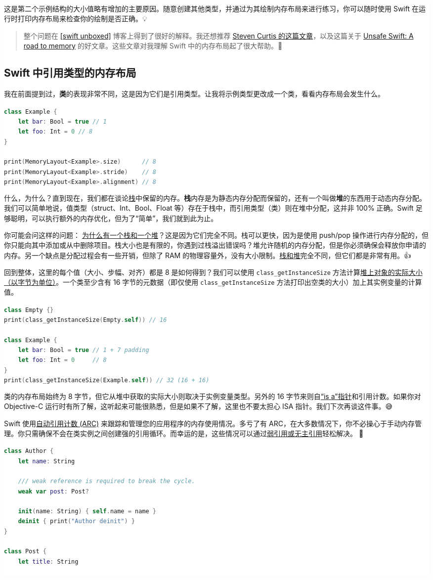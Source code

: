 这是第二个示例结构的大小值略有增加的主要原因。随意创建其他类型，并通过为其绘制内存布局来进行练习，你可以随时使用 Swift 在运行时打印内存布局来检查你的绘制是否正确。💡

> 整个问题在 [[swift unboxed]](https://swiftunboxed.com/internals/size-stride-alignment/) 博客上得到了很好的解释。我还想推荐 [Steven Curtis 的这篇文章](https://stevenpcurtis.medium.com/memorylayout-in-swift-c4e70bb32e3f)，以及这篇关于 [Unsafe Swift: A road to memory](https://medium.com/swlh/unsafe-swift-a-road-to-memory-15e7d7e701f9) 的好文章。这些文章对我理解 Swift 中的内存布局起了很大帮助。🙏

## Swift 中引用类型的内存布局

我在前面提到过，**类**的表现非常不同，这是因为它们是引用类型。让我将示例类型更改成一个类，看看内存布局会发生什么。

```swift
class Example {
    let bar: Bool = true // 1
    let foo: Int = 0 // 8
}

print(MemoryLayout<Example>.size)      // 8
print(MemoryLayout<Example>.stride)    // 8
print(MemoryLayout<Example>.alignment) // 8
```

什么，为什么？直到现在，我们都在谈论[栈](https://stackoverflow.com/questions/27441456/swift-stack-and-heap-understanding)中保留的内存。**栈**内存是为静态内存分配而保留的，还有一个叫做**堆**的东西用于动态内存分配。我们可以简单地说，值类型（struct、Int、Bool、Float 等）存在于栈中，而引用类型（类）则在堆中分配，这并非 100% 正确。Swift 足够聪明，可以执行额外的内存优化，但为了“简单”，我们就到此为止。

你可能会问这样的问题： [为什么有一个栈和一个堆](https://stackoverflow.com/questions/7123936/why-is-there-a-stack-and-a-heap)？这是因为它们完全不同。栈可以更快，因为是使用 push/pop 操作进行内存分配的，但你只能向其中添加或从中删除项目。栈大小也是有限的，你遇到过栈溢出错误吗？堆允许随机的内存分配，但是你必须确保会释放你申请的内存。另一个缺点是分配过程会有一些开销，但除了 RAM 的物理容量外，没有大小限制。[栈和堆](https://www.guru99.com/stack-vs-heap.html)完全不同，但它们都是非常有用。👍

回到整体，这里的每个值（大小、步幅、对齐）都是 8 是如何得到？我们可以使用  `class_getInstanceSize` 方法计算[堆上对象的实际大小（以字节为单位）](https://stackoverflow.com/questions/40312123/get-the-size-in-bytes-of-an-object-on-the-heap)。一个类至少含有 16 字节的元数据（即仅使用 `class_getInstanceSize` 方法打印出空类的大小）加上其实例变量的计算值。

```swift
class Empty {}
print(class_getInstanceSize(Empty.self)) // 16

class Example {
    let bar: Bool = true // 1 + 7 padding
    let foo: Int = 0     // 8
}
print(class_getInstanceSize(Example.self)) // 32 (16 + 16)
```

类的内存布局始终为 8 字节，但它从堆中获取的实际大小则取决于实例变量类型。另外的 16 字节来则自[“is a”指针](https://stackoverflow.com/questions/10998984/isa-pointer-in-objective-c)和引用计数。如果你对 Objective-C 运行时有所了解，这听起来可能很熟悉，但是如果不了解，这里也不要太担心 ISA 指针。我们下次再谈这件事。😅

Swift 使用[自动引用计数 (ARC)](https://docs.swift.org/swift-book/LanguageGuide/AutomaticReferenceCounting.html) 来跟踪和管理您的应用程序的内存使用情况。多亏了有 ARC，在大多数情况下，你不必操心于手动内存管理。你只需确保不会在类实例之间创建强的引用循环。而幸运的是，这些情况可以通过[弱引用或无主引用](https://docs.swift.org/swift-book/LanguageGuide/AutomaticReferenceCounting.html#ID52)轻松解决。 🔄

```swift
class Author {
    let name: String

    /// weak reference is required to break the cycle.
    weak var post: Post?

    init(name: String) { self.name = name }
    deinit { print("Author deinit") }
}

class Post {
    let title: String
    
```